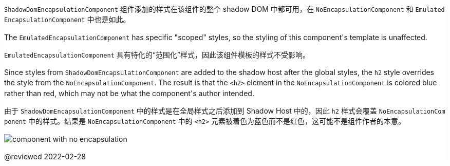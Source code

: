 `ShadowDomEncapsulationComponent` 组件添加的样式在该组件的整个 shadow DOM 中都可用，在 `NoEncapsulationComponent` 和 `EmulatedEncapsulationComponent` 中也是如此。

The `EmulatedEncapsulationComponent` has specific "scoped" styles, so the styling of this component's template is unaffected.

`EmulatedEncapsulationComponent` 具有特化的“范围化”样式，因此该组件模板的样式不受影响。

Since styles from `ShadowDomEncapsulationComponent` are added to the shadow host after the global styles, the `h2` style overrides the style from the `NoEncapsulationComponent`.
The result is that the `<h2>` element in the `NoEncapsulationComponent` is colored blue rather than red, which may not be what the component's author intended.

由于 `ShadowDomEncapsulationComponent` 中的样式是在全局样式之后添加到 Shadow Host 中的，因此 `h2` 样式会覆盖 `NoEncapsulationComponent` 中的样式。结果是 `NoEncapsulationComponent` 中的 `<h2>` 元素被着色为蓝色而不是红色，这可能不是组件作者的本意。

<div class="lightbox">

<img alt="component with no encapsulation" src="generated/images/guide/view-encapsulation/shadow-dom-encapsulation.png">

</div>







@reviewed 2022-02-28
